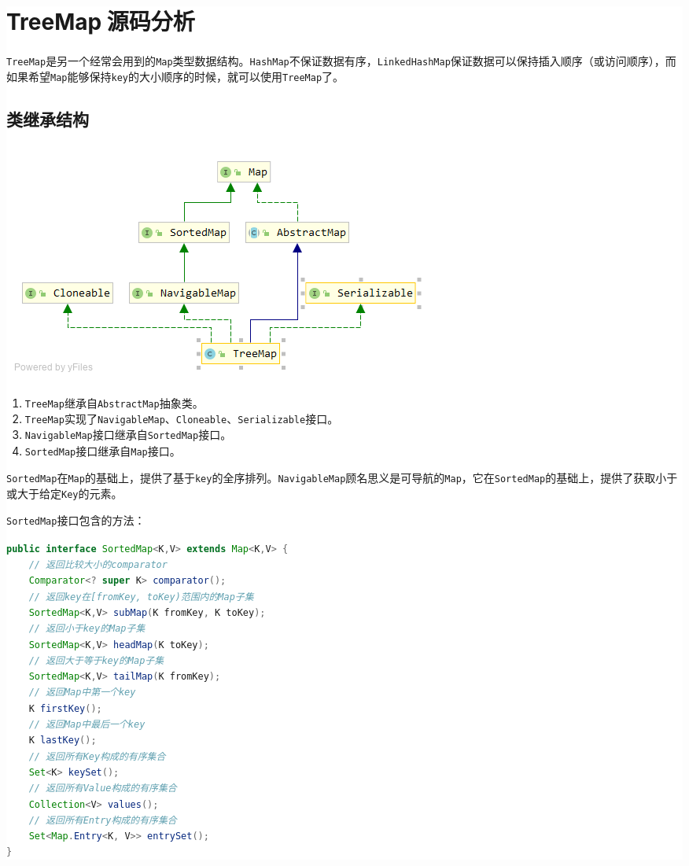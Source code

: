 # TreeMap 源码分析

`TreeMap`是另一个经常会用到的`Map`类型数据结构。`HashMap`不保证数据有序，`LinkedHashMap`保证数据可以保持插入顺序（或访问顺序），而如果希望`Map`能够保持`key`的大小顺序的时候，就可以使用`TreeMap`了。

## 类继承结构

<img src="./image/TreeMap.png" />

1. `TreeMap`继承自`AbstractMap`抽象类。
2. `TreeMap`实现了`NavigableMap`、`Cloneable`、`Serializable`接口。
3. `NavigableMap`接口继承自`SortedMap`接口。
4. `SortedMap`接口继承自`Map`接口。

`SortedMap`在`Map`的基础上，提供了基于`key`的全序排列。`NavigableMap`顾名思义是可导航的`Map`，它在`SortedMap`的基础上，提供了获取小于或大于给定`Key`的元素。

`SortedMap`接口包含的方法：

```java
public interface SortedMap<K,V> extends Map<K,V> {
    // 返回比较大小的comparator
    Comparator<? super K> comparator();
    // 返回key在[fromKey, toKey)范围内的Map子集
    SortedMap<K,V> subMap(K fromKey, K toKey);
    // 返回小于key的Map子集
    SortedMap<K,V> headMap(K toKey);
    // 返回大于等于key的Map子集
    SortedMap<K,V> tailMap(K fromKey);
    // 返回Map中第一个key
    K firstKey();
    // 返回Map中最后一个key
    K lastKey();
    // 返回所有Key构成的有序集合
    Set<K> keySet();
    // 返回所有Value构成的有序集合
    Collection<V> values();
    // 返回所有Entry构成的有序集合
    Set<Map.Entry<K, V>> entrySet();
}
```
